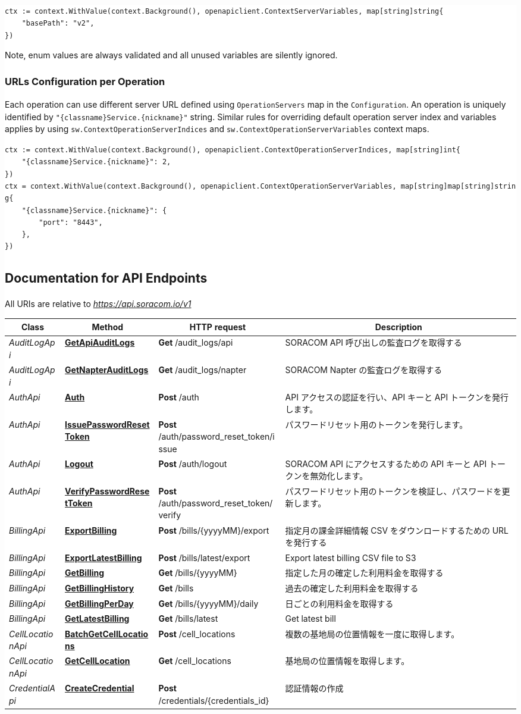 ```golang
ctx := context.WithValue(context.Background(), openapiclient.ContextServerVariables, map[string]string{
	"basePath": "v2",
})
```

Note, enum values are always validated and all unused variables are silently ignored.

### URLs Configuration per Operation

Each operation can use different server URL defined using `OperationServers` map in the `Configuration`.
An operation is uniquely identified by `"{classname}Service.{nickname}"` string.
Similar rules for overriding default operation server index and variables applies by using `sw.ContextOperationServerIndices` and `sw.ContextOperationServerVariables` context maps.

```golang
ctx := context.WithValue(context.Background(), openapiclient.ContextOperationServerIndices, map[string]int{
	"{classname}Service.{nickname}": 2,
})
ctx = context.WithValue(context.Background(), openapiclient.ContextOperationServerVariables, map[string]map[string]string{
	"{classname}Service.{nickname}": {
		"port": "8443",
	},
})
```

## Documentation for API Endpoints

All URIs are relative to *https://api.soracom.io/v1*

Class | Method | HTTP request | Description
------------ | ------------- | ------------- | -------------
*AuditLogApi* | [**GetApiAuditLogs**](docs/AuditLogApi.md#getapiauditlogs) | **Get** /audit_logs/api | SORACOM API 呼び出しの監査ログを取得する
*AuditLogApi* | [**GetNapterAuditLogs**](docs/AuditLogApi.md#getnapterauditlogs) | **Get** /audit_logs/napter | SORACOM Napter の監査ログを取得する
*AuthApi* | [**Auth**](docs/AuthApi.md#auth) | **Post** /auth | API アクセスの認証を行い、API キーと API トークンを発行します。
*AuthApi* | [**IssuePasswordResetToken**](docs/AuthApi.md#issuepasswordresettoken) | **Post** /auth/password_reset_token/issue | パスワードリセット用のトークンを発行します。
*AuthApi* | [**Logout**](docs/AuthApi.md#logout) | **Post** /auth/logout | SORACOM API にアクセスするための API キーと API トークンを無効化します。
*AuthApi* | [**VerifyPasswordResetToken**](docs/AuthApi.md#verifypasswordresettoken) | **Post** /auth/password_reset_token/verify | パスワードリセット用のトークンを検証し、パスワードを更新します。
*BillingApi* | [**ExportBilling**](docs/BillingApi.md#exportbilling) | **Post** /bills/{yyyyMM}/export | 指定月の課金詳細情報 CSV をダウンロードするための URL を発行する
*BillingApi* | [**ExportLatestBilling**](docs/BillingApi.md#exportlatestbilling) | **Post** /bills/latest/export | Export latest billing CSV file to S3
*BillingApi* | [**GetBilling**](docs/BillingApi.md#getbilling) | **Get** /bills/{yyyyMM} | 指定した月の確定した利用料金を取得する
*BillingApi* | [**GetBillingHistory**](docs/BillingApi.md#getbillinghistory) | **Get** /bills | 過去の確定した利用料金を取得する
*BillingApi* | [**GetBillingPerDay**](docs/BillingApi.md#getbillingperday) | **Get** /bills/{yyyyMM}/daily | 日ごとの利用料金を取得する
*BillingApi* | [**GetLatestBilling**](docs/BillingApi.md#getlatestbilling) | **Get** /bills/latest | Get latest bill
*CellLocationApi* | [**BatchGetCellLocations**](docs/CellLocationApi.md#batchgetcelllocations) | **Post** /cell_locations | 複数の基地局の位置情報を一度に取得します。
*CellLocationApi* | [**GetCellLocation**](docs/CellLocationApi.md#getcelllocation) | **Get** /cell_locations | 基地局の位置情報を取得します。
*CredentialApi* | [**CreateCredential**](docs/CredentialApi.md#createcredential) | **Post** /credentials/{credentials_id} | 認証情報の作成